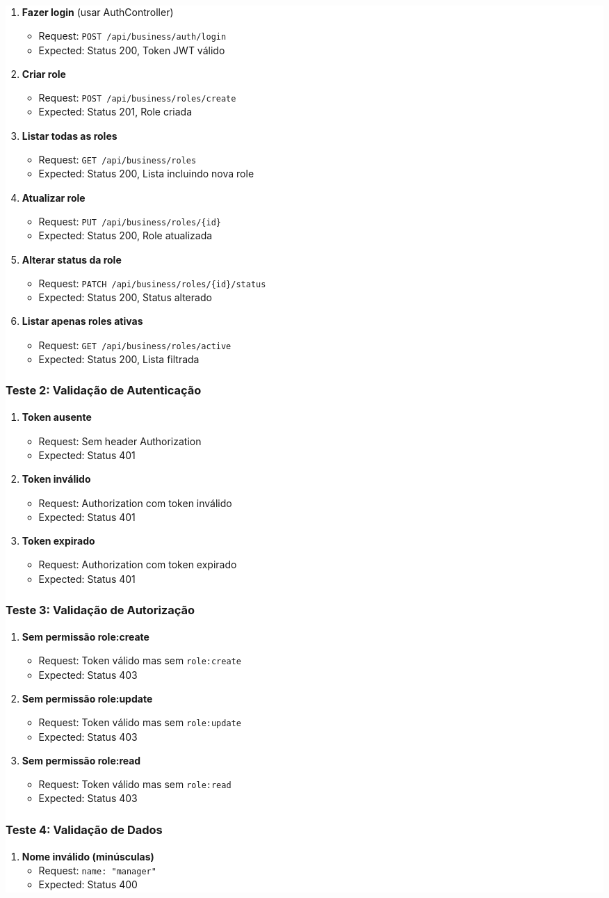1. **Fazer login** (usar AuthController)
   - Request: `POST /api/business/auth/login`
   - Expected: Status 200, Token JWT válido

2. **Criar role**
   - Request: `POST /api/business/roles/create`
   - Expected: Status 201, Role criada

3. **Listar todas as roles**
   - Request: `GET /api/business/roles`
   - Expected: Status 200, Lista incluindo nova role

4. **Atualizar role**
   - Request: `PUT /api/business/roles/{id}`
   - Expected: Status 200, Role atualizada

5. **Alterar status da role**
   - Request: `PATCH /api/business/roles/{id}/status`
   - Expected: Status 200, Status alterado

6. **Listar apenas roles ativas**
   - Request: `GET /api/business/roles/active`
   - Expected: Status 200, Lista filtrada

### Teste 2: Validação de Autenticação

1. **Token ausente**
   - Request: Sem header Authorization
   - Expected: Status 401

2. **Token inválido**
   - Request: Authorization com token inválido
   - Expected: Status 401

3. **Token expirado**
   - Request: Authorization com token expirado
   - Expected: Status 401

### Teste 3: Validação de Autorização

1. **Sem permissão role:create**
   - Request: Token válido mas sem `role:create`
   - Expected: Status 403

2. **Sem permissão role:update**
   - Request: Token válido mas sem `role:update`
   - Expected: Status 403

3. **Sem permissão role:read**
   - Request: Token válido mas sem `role:read`
   - Expected: Status 403

### Teste 4: Validação de Dados

1. **Nome inválido (minúsculas)**
   - Request: `name: "manager"`
   - Expected: Status 400
